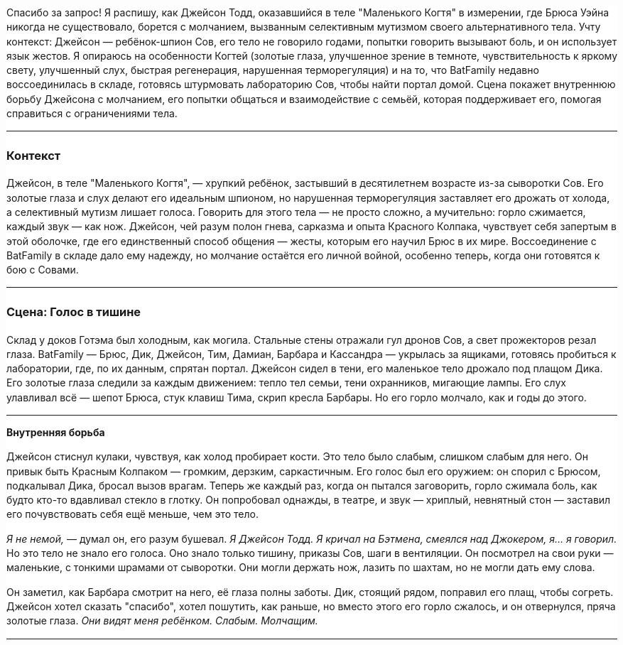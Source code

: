 



Спасибо за запрос! Я распишу, как Джейсон Тодд, оказавшийся в теле "Маленького Когтя" в измерении, где Брюса Уэйна никогда не существовало, борется с молчанием, вызванным селективным мутизмом своего альтернативного тела. Учту контекст: Джейсон — ребёнок-шпион Сов, его тело не говорило годами, попытки говорить вызывают боль, и он использует язык жестов. Я опираюсь на особенности Когтей (золотые глаза, улучшенное зрение в темноте, чувствительность к яркому свету, улучшенный слух, быстрая регенерация, нарушенная терморегуляция) и на то, что BatFamily недавно воссоединилась в складе, готовясь штурмовать лабораторию Сов, чтобы найти портал домой. Сцена покажет внутреннюю борьбу Джейсона с молчанием, его попытки общаться и взаимодействие с семьёй, которая поддерживает его, помогая справиться с ограничениями тела.

---

### Контекст
Джейсон, в теле "Маленького Когтя", — хрупкий ребёнок, застывший в десятилетнем возрасте из-за сыворотки Сов. Его золотые глаза и слух делают его идеальным шпионом, но нарушенная терморегуляция заставляет его дрожать от холода, а селективный мутизм лишает голоса. Говорить для этого тела — не просто сложно, а мучительно: горло сжимается, каждый звук — как нож. Джейсон, чей разум полон гнева, сарказма и опыта Красного Колпака, чувствует себя запертым в этой оболочке, где его единственный способ общения — жесты, которым его научил Брюс в их мире. Воссоединение с BatFamily в складе дало ему надежду, но молчание остаётся его личной войной, особенно теперь, когда они готовятся к бою с Совами.

---

### Сцена: Голос в тишине

Склад у доков Готэма был холодным, как могила. Стальные стены отражали гул дронов Сов, а свет прожекторов резал глаза. BatFamily — Брюс, Дик, Джейсон, Тим, Дамиан, Барбара и Кассандра — укрылась за ящиками, готовясь пробиться к лаборатории, где, по их данным, спрятан портал. Джейсон сидел в тени, его маленькое тело дрожало под плащом Дика. Его золотые глаза следили за каждым движением: тепло тел семьи, тени охранников, мигающие лампы. Его слух улавливал всё — шепот Брюса, стук клавиш Тима, скрип кресла Барбары. Но его горло молчало, как и годы до этого.

---

**Внутренняя борьба**

Джейсон стиснул кулаки, чувствуя, как холод пробирает кости. Это тело было слабым, слишком слабым для него. Он привык быть Красным Колпаком — громким, дерзким, саркастичным. Его голос был его оружием: он спорил с Брюсом, подкалывал Дика, бросал вызов врагам. Теперь же каждый раз, когда он пытался заговорить, горло сжимала боль, как будто кто-то вдавливал стекло в глотку. Он попробовал однажды, в театре, и звук — хриплый, невнятный стон — заставил его почувствовать себя ещё меньше, чем это тело.

*Я не немой,* — думал он, его разум бушевал. *Я Джейсон Тодд. Я кричал на Бэтмена, смеялся над Джокером, я… я говорил.* Но это тело не знало его голоса. Оно знало только тишину, приказы Сов, шаги в вентиляции. Он посмотрел на свои руки — маленькие, с тонкими шрамами от сыворотки. Они могли держать нож, лазить по шахтам, но не могли дать ему слова.

Он заметил, как Барбара смотрит на него, её глаза полны заботы. Дик, стоящий рядом, поправил его плащ, чтобы согреть. Джейсон хотел сказать "спасибо", хотел пошутить, как раньше, но вместо этого его горло сжалось, и он отвернулся, пряча золотые глаза. *Они видят меня ребёнком. Слабым. Молчащим.*

---
